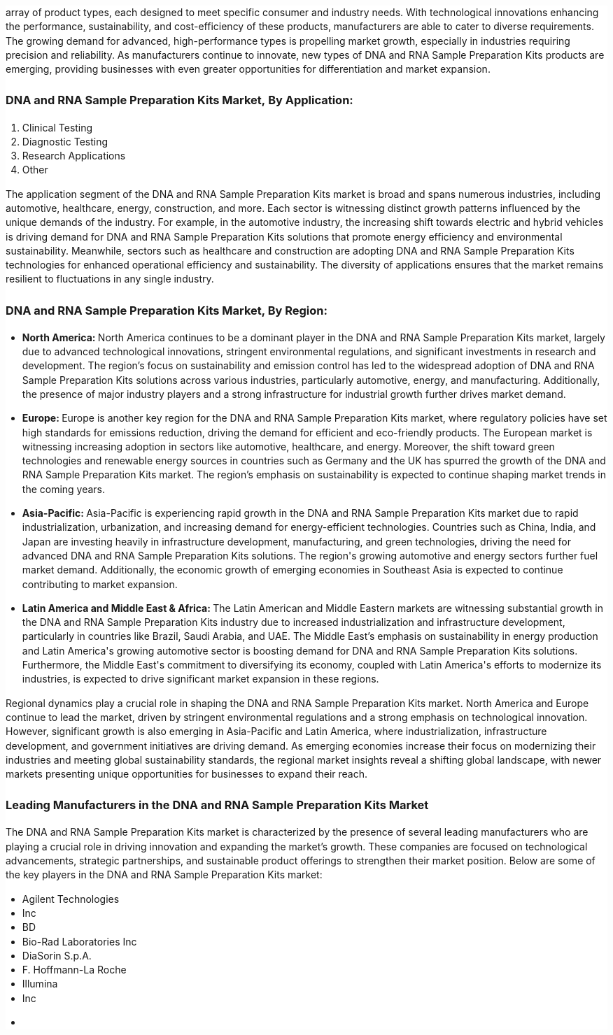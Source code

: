 array of product types, each designed to meet specific consumer and industry needs. With technological innovations enhancing the performance, sustainability, and cost-efficiency of these products, manufacturers are able to cater to diverse requirements. The growing demand for advanced, high-performance types is propelling market growth, especially in industries requiring precision and reliability. As manufacturers continue to innovate, new types of DNA and RNA Sample Preparation Kits products are emerging, providing businesses with even greater opportunities for differentiation and market expansion.</p><h3>DNA and RNA Sample Preparation Kits Market,&nbsp;By Application:</h3><ol><li>Clinical Testing<li> Diagnostic Testing<li> Research Applications<li> Other</li></ol><p>The application segment of the DNA and RNA Sample Preparation Kits market is broad and spans numerous industries, including automotive, healthcare, energy, construction, and more. Each sector is witnessing distinct growth patterns influenced by the unique demands of the industry. For example, in the automotive industry, the increasing shift towards electric and hybrid vehicles is driving demand for DNA and RNA Sample Preparation Kits solutions that promote energy efficiency and environmental sustainability. Meanwhile, sectors such as healthcare and construction are adopting DNA and RNA Sample Preparation Kits technologies for enhanced operational efficiency and sustainability. The diversity of applications ensures that the market remains resilient to fluctuations in any single industry.</p><h3>DNA and RNA Sample Preparation Kits Market, By Region:</h3><ul><li><p><strong>North America:&nbsp;</strong>North America continues to be a dominant player in the DNA and RNA Sample Preparation Kits market, largely due to advanced technological innovations, stringent environmental regulations, and significant investments in research and development. The region&rsquo;s focus on sustainability and emission control has led to the widespread adoption of DNA and RNA Sample Preparation Kits solutions across various industries, particularly automotive, energy, and manufacturing. Additionally, the presence of major industry players and a strong infrastructure for industrial growth further drives market demand.</p></li><li><p><strong><strong>Europe:&nbsp;</strong></strong>Europe is another key region for the DNA and RNA Sample Preparation Kits market, where regulatory policies have set high standards for emissions reduction, driving the demand for efficient and eco-friendly products. The European market is witnessing increasing adoption in sectors like automotive, healthcare, and energy. Moreover, the shift toward green technologies and renewable energy sources in countries such as Germany and the UK has spurred the growth of the DNA and RNA Sample Preparation Kits market. The region&rsquo;s emphasis on sustainability is expected to continue shaping market trends in the coming years.</p></li><li><p><strong><strong>Asia-Pacific:&nbsp;</strong></strong>Asia-Pacific is experiencing rapid growth in the DNA and RNA Sample Preparation Kits market due to rapid industrialization, urbanization, and increasing demand for energy-efficient technologies. Countries such as China, India, and Japan are investing heavily in infrastructure development, manufacturing, and green technologies, driving the need for advanced DNA and RNA Sample Preparation Kits solutions. The region's growing automotive and energy sectors further fuel market demand. Additionally, the economic growth of emerging economies in Southeast Asia is expected to continue contributing to market expansion.</p></li><li><p><strong><strong>Latin America and Middle East &amp; Africa:&nbsp;</strong></strong>The Latin American and Middle Eastern markets are witnessing substantial growth in the DNA and RNA Sample Preparation Kits industry due to increased industrialization and infrastructure development, particularly in countries like Brazil, Saudi Arabia, and UAE. The Middle East&rsquo;s emphasis on sustainability in energy production and Latin America's growing automotive sector is boosting demand for DNA and RNA Sample Preparation Kits solutions. Furthermore, the Middle East's commitment to diversifying its economy, coupled with Latin America's efforts to modernize its industries, is expected to drive significant market expansion in these regions.</p></li></ul><p>Regional dynamics play a crucial role in shaping the DNA and RNA Sample Preparation Kits market. North America and Europe continue to lead the market, driven by stringent environmental regulations and a strong emphasis on technological innovation. However, significant growth is also emerging in Asia-Pacific and Latin America, where industrialization, infrastructure development, and government initiatives are driving demand. As emerging economies increase their focus on modernizing their industries and meeting global sustainability standards, the regional market insights reveal a shifting global landscape, with newer markets presenting unique opportunities for businesses to expand their reach.</p><h3><strong>Leading Manufacturers in the DNA and RNA Sample Preparation Kits Market</strong></h3><p>The DNA and RNA Sample Preparation Kits market is characterized by the presence of several leading manufacturers who are playing a crucial role in driving innovation and expanding the market&rsquo;s growth. These companies are focused on technological advancements, strategic partnerships, and sustainable product offerings to strengthen their market position. Below are some of the key players in the DNA and RNA Sample Preparation Kits market:</p></div><div class="article-main__content" data-test-id="publishing-text-block"><ul><li><span class="">Agilent Technologies<li> Inc<li> BD<li> Bio-Rad Laboratories Inc<li> DiaSorin S.p.A.<li> F. Hoffmann-La Roche<li> Illumina<li> Inc<li>